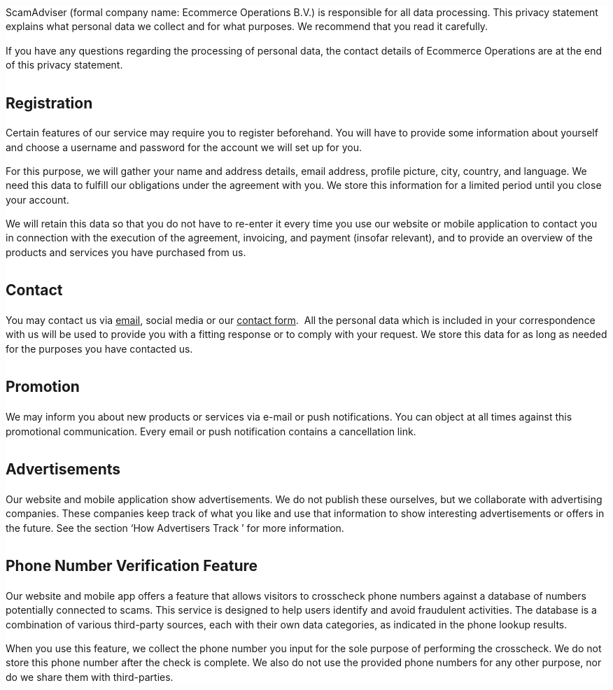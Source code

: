ScamAdviser (formal company name: Ecommerce Operations B.V.) is responsible for all data processing. This privacy statement explains what personal data we collect and for what purposes. We recommend that you read it carefully. 

If you have any questions regarding the processing of personal data, the contact details of Ecommerce Operations are at the end of this privacy statement. 

Registration
------------

Certain features of our service may require you to register beforehand. You will have to provide some information about yourself and choose a username and password for the account we will set up for you.  

For this purpose, we will gather your name and address details, email address, profile picture, city, country, and language. We need this data to fulfill our obligations under the agreement with you. We store this information for a limited period until you close your account.

We will retain this data so that you do not have to re-enter it every time you use our website or mobile application to contact you in connection with the execution of the agreement, invoicing, and payment (insofar relevant), and to provide an overview of the products and services you have purchased from us.

Contact
-------

You may contact us via [email](mailto:report@scamadviser.com), social media or our [contact form](https://scamadviser.com/contact).  All the personal data which is included in your correspondence with us will be used to provide you with a fitting response or to comply with your request. We store this data for as long as needed for the purposes you have contacted us.

Promotion
---------

We may inform you about new products or services via e-mail or push notifications. You can object at all times against this promotional communication. Every email or push notification contains a cancellation link.

Advertisements
--------------

Our website and mobile application show advertisements. We do not publish these ourselves, but we collaborate with advertising companies. These companies keep track of what you like and use that information to show interesting advertisements or offers in the future. See the section ‘How Advertisers Track ’ for more information.

Phone Number Verification Feature
---------------------------------

Our website and mobile app offers a feature that allows visitors to crosscheck phone numbers against a database of numbers potentially connected to scams. This service is designed to help users identify and avoid fraudulent activities. The database is a combination of various third-party sources, each with their own data categories, as indicated in the phone lookup results.

When you use this feature, we collect the phone number you input for the sole purpose of performing the crosscheck. We do not store this phone number after the check is complete. We also do not use the provided phone numbers for any other purpose, nor do we share them with third-parties.

